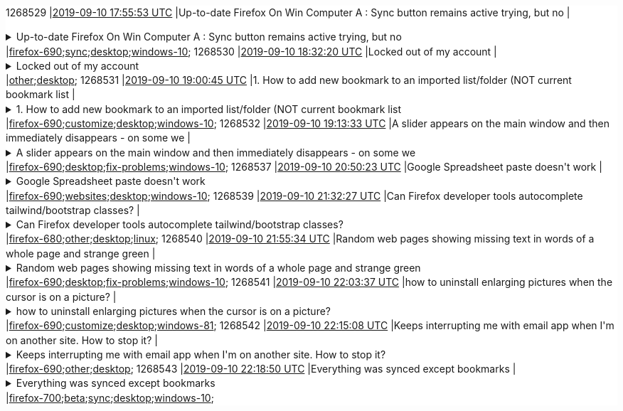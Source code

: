 1268529 |[2019-09-10 17:55:53 UTC](https://support.mozilla.org/questions/1268529) |Up-to-date Firefox On Win Computer A : Sync button remains active trying, but no |<details><summary>Up-to-date Firefox On Win Computer A : Sync button remains active trying, but no</summary></details> |[firefox-690](https://support.mozilla.org/en-US/questions/firefox?tagged=firefox-690);[sync](https://support.mozilla.org/en-US/questions/firefox?tagged=sync);[desktop](https://support.mozilla.org/en-US/questions/firefox?tagged=desktop);[windows-10](https://support.mozilla.org/en-US/questions/firefox?tagged=windows-10);
1268530 |[2019-09-10 18:32:20 UTC](https://support.mozilla.org/questions/1268530) |Locked out of my account |<details><summary>Locked out of my account</summary></details> |[other](https://support.mozilla.org/en-US/questions/firefox?tagged=other);[desktop](https://support.mozilla.org/en-US/questions/firefox?tagged=desktop);
1268531 |[2019-09-10 19:00:45 UTC](https://support.mozilla.org/questions/1268531) |1. How to add new bookmark to an imported list/folder (NOT current bookmark list |<details><summary>1. How to add new bookmark to an imported list/folder (NOT current bookmark list</summary></details> |[firefox-690](https://support.mozilla.org/en-US/questions/firefox?tagged=firefox-690);[customize](https://support.mozilla.org/en-US/questions/firefox?tagged=customize);[desktop](https://support.mozilla.org/en-US/questions/firefox?tagged=desktop);[windows-10](https://support.mozilla.org/en-US/questions/firefox?tagged=windows-10);
1268532 |[2019-09-10 19:13:33 UTC](https://support.mozilla.org/questions/1268532) |A slider appears on the main window and then immediately disappears - on some we |<details><summary>A slider appears on the main window and then immediately disappears - on some we</summary></details> |[firefox-690](https://support.mozilla.org/en-US/questions/firefox?tagged=firefox-690);[desktop](https://support.mozilla.org/en-US/questions/firefox?tagged=desktop);[fix-problems](https://support.mozilla.org/en-US/questions/firefox?tagged=fix-problems);[windows-10](https://support.mozilla.org/en-US/questions/firefox?tagged=windows-10);
1268537 |[2019-09-10 20:50:23 UTC](https://support.mozilla.org/questions/1268537) |Google Spreadsheet paste doesn't work |<details><summary>Google Spreadsheet paste doesn't work</summary></details> |[firefox-690](https://support.mozilla.org/en-US/questions/firefox?tagged=firefox-690);[websites](https://support.mozilla.org/en-US/questions/firefox?tagged=websites);[desktop](https://support.mozilla.org/en-US/questions/firefox?tagged=desktop);[windows-10](https://support.mozilla.org/en-US/questions/firefox?tagged=windows-10);
1268539 |[2019-09-10 21:32:27 UTC](https://support.mozilla.org/questions/1268539) |Can Firefox developer tools autocomplete tailwind/bootstrap classes? |<details><summary>Can Firefox developer tools autocomplete tailwind/bootstrap classes?</summary></details> |[firefox-680](https://support.mozilla.org/en-US/questions/firefox?tagged=firefox-680);[other](https://support.mozilla.org/en-US/questions/firefox?tagged=other);[desktop](https://support.mozilla.org/en-US/questions/firefox?tagged=desktop);[linux](https://support.mozilla.org/en-US/questions/firefox?tagged=linux);
1268540 |[2019-09-10 21:55:34 UTC](https://support.mozilla.org/questions/1268540) |Random web pages showing missing text in words of a whole page and strange green |<details><summary>Random web pages showing missing text in words of a whole page and strange green</summary></details> |[firefox-690](https://support.mozilla.org/en-US/questions/firefox?tagged=firefox-690);[desktop](https://support.mozilla.org/en-US/questions/firefox?tagged=desktop);[fix-problems](https://support.mozilla.org/en-US/questions/firefox?tagged=fix-problems);[windows-10](https://support.mozilla.org/en-US/questions/firefox?tagged=windows-10);
1268541 |[2019-09-10 22:03:37 UTC](https://support.mozilla.org/questions/1268541) |how to uninstall enlarging pictures when the cursor is on a picture? |<details><summary>how to uninstall enlarging pictures when the cursor is on a picture?</summary></details> |[firefox-690](https://support.mozilla.org/en-US/questions/firefox?tagged=firefox-690);[customize](https://support.mozilla.org/en-US/questions/firefox?tagged=customize);[desktop](https://support.mozilla.org/en-US/questions/firefox?tagged=desktop);[windows-81](https://support.mozilla.org/en-US/questions/firefox?tagged=windows-81);
1268542 |[2019-09-10 22:15:08 UTC](https://support.mozilla.org/questions/1268542) |Keeps interrupting me with email app  when I'm on another site. How to stop it? |<details><summary>Keeps interrupting me with email app  when I'm on another site. How to stop it?</summary></details> |[firefox-690](https://support.mozilla.org/en-US/questions/firefox?tagged=firefox-690);[other](https://support.mozilla.org/en-US/questions/firefox?tagged=other);[desktop](https://support.mozilla.org/en-US/questions/firefox?tagged=desktop);
1268543 |[2019-09-10 22:18:50 UTC](https://support.mozilla.org/questions/1268543) |Everything was synced except bookmarks |<details><summary>Everything was synced except bookmarks</summary></details> |[firefox-700](https://support.mozilla.org/en-US/questions/firefox?tagged=firefox-700);[beta](https://support.mozilla.org/en-US/questions/firefox?tagged=beta);[sync](https://support.mozilla.org/en-US/questions/firefox?tagged=sync);[desktop](https://support.mozilla.org/en-US/questions/firefox?tagged=desktop);[windows-10](https://support.mozilla.org/en-US/questions/firefox?tagged=windows-10);